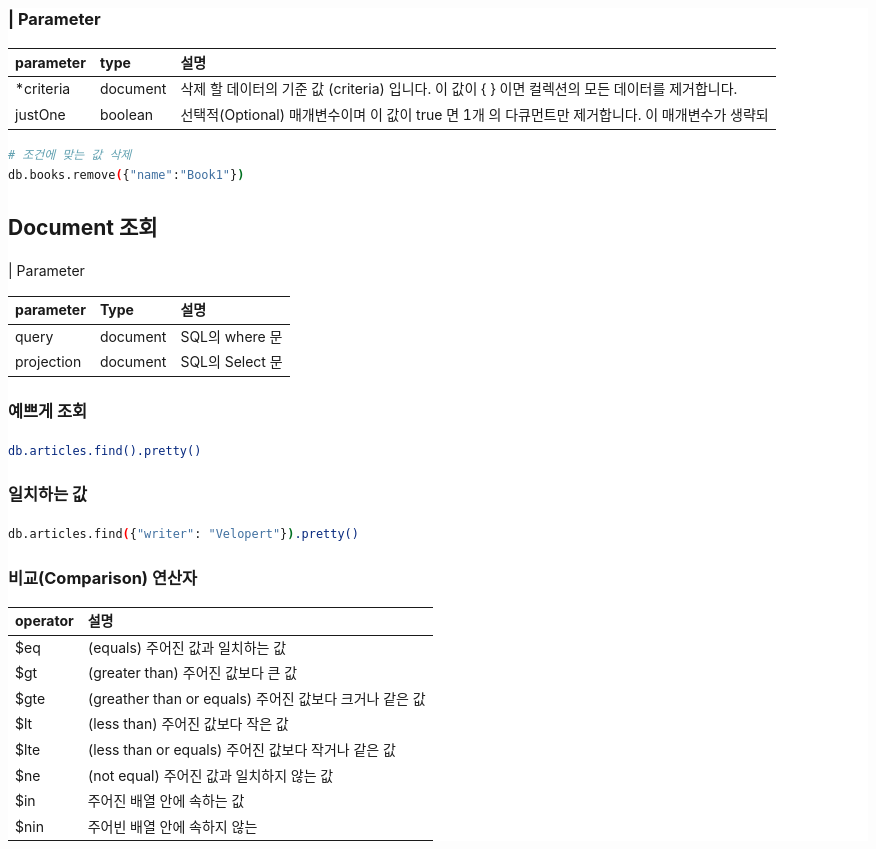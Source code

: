 ### | Parameter

| parameter | type     | 설명                                                         |
| :-------- | :------- | :----------------------------------------------------------- |
| *criteria | document | 삭제 할 데이터의 기준 값 (criteria) 입니다. 이 값이 { } 이면 컬렉션의 모든 데이터를 제거합니다. |
| justOne   | boolean  | 선택적(Optional) 매개변수이며 이 값이 true 면 1개 의 다큐먼트만 제거합니다. 이 매개변수가 생략되 |

```bash
# 조건에 맞는 값 삭제
db.books.remove({"name":"Book1"})
```



## Document 조회

| Parameter

| parameter  | Type     | 설명            |
| :--------- | :------- | :-------------- |
| query      | document | SQL의 where 문  |
| projection | document | SQL의 Select 문 |

### 예쁘게 조회

```bash
db.articles.find().pretty()
```

### 일치하는 값

```bash
db.articles.find({"writer": "Velopert"}).pretty()
```


### 비교(Comparison) 연산자

| operator | 설명                                                   |
| :------- | :----------------------------------------------------- |
| $eq      | (equals) 주어진 값과 일치하는 값                       |
| $gt      | (greater than) 주어진 값보다 큰 값                     |
| $gte     | (greather than or equals) 주어진 값보다 크거나 같은 값 |
| $lt      | (less than) 주어진 값보다 작은 값                      |
| $lte     | (less than or equals) 주어진 값보다 작거나 같은 값     |
| $ne      | (not equal) 주어진 값과 일치하지 않는 값               |
| $in      | 주어진 배열 안에 속하는 값                             |
| $nin     | 주어빈 배열 안에 속하지 않는                           |
